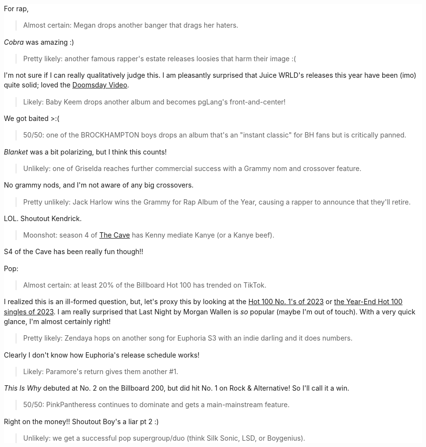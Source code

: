 For rap,

> Almost certain: Megan drops another banger that drags her haters.

*Cobra* was amazing :)

> Pretty likely: another famous rapper's estate releases loosies that harm their image :(

I'm not sure if I can really qualitatively judge this. I am pleasantly surprised that Juice WRLD's releases this year have been (imo) quite solid; loved the [Doomsday Video](https://www.youtube.com/watch?v=JdXubSf5YUc).

> Likely: Baby Keem drops another album and becomes pgLang's front-and-center!

We got baited >:(

> 50/50: one of the BROCKHAMPTON boys drops an album that's an "instant classic" for BH fans but is critically panned.

*Blanket* was a bit polarizing, but I think this counts!

> Unlikely: one of Griselda reaches further commercial success with a Grammy nom and crossover feature.

No grammy nods, and I'm not aware of any big crossovers.

> Pretty unlikely: Jack Harlow wins the Grammy for Rap Album of the Year, causing a rapper to announce that they'll retire.

LOL. Shoutout Kendrick.

> Moonshot: season 4 of [The Cave](https://www.youtube.com/playlist?list=PLOa7rvaTYe0Y0PR-agSDLG8XfldqZVVQj) has Kenny mediate Kanye (or a Kanye beef).

S4 of the Cave has been really fun though!!

Pop:

> Almost certain: at least 20% of the Billboard Hot 100 has trended on TikTok.

I realized this is an ill-formed question, but, let's proxy this by looking at the [Hot 100 No. 1's of 2023](https://en.wikipedia.org/wiki/List_of_Billboard_Hot_100_number_ones_of_2023) or [the Year-End Hot 100 singles of 2023](https://en.wikipedia.org/wiki/Billboard_Year-End_Hot_100_singles_of_2023). I am really surprised that Last Night by Morgan Wallen is *so* popular (maybe I'm out of touch). With a very quick glance, I'm almost certainly right!

> Pretty likely: Zendaya hops on another song for Euphoria S3 with an indie darling and it does numbers.

Clearly I don't know how Euphoria's release schedule works!

> Likely: Paramore's return gives them another #1.

*This Is Why* debuted at No. 2 on the Billboard 200, but did hit No. 1 on Rock & Alternative! So I'll call it a win.

> 50/50: PinkPantheress continues to dominate and gets a main-mainstream feature.

Right on the money!! Shoutout Boy's a liar pt 2 :)

> Unlikely: we get a successful pop supergroup/duo (think Silk Sonic, LSD, or Boygenius).
